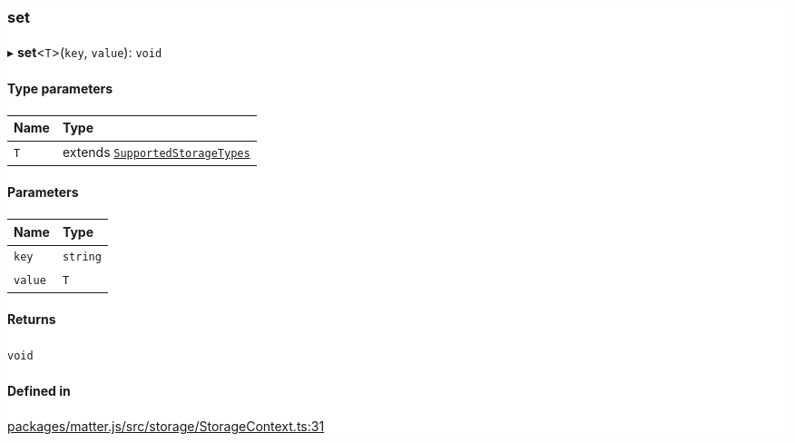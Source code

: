 ### set

▸ **set**\<`T`\>(`key`, `value`): `void`

#### Type parameters

| Name | Type |
| :------ | :------ |
| `T` | extends [`SupportedStorageTypes`](../modules/storage_export.md#supportedstoragetypes) |

#### Parameters

| Name | Type |
| :------ | :------ |
| `key` | `string` |
| `value` | `T` |

#### Returns

`void`

#### Defined in

[packages/matter.js/src/storage/StorageContext.ts:31](https://github.com/project-chip/matter.js/blob/c15b1068/packages/matter.js/src/storage/StorageContext.ts#L31)

